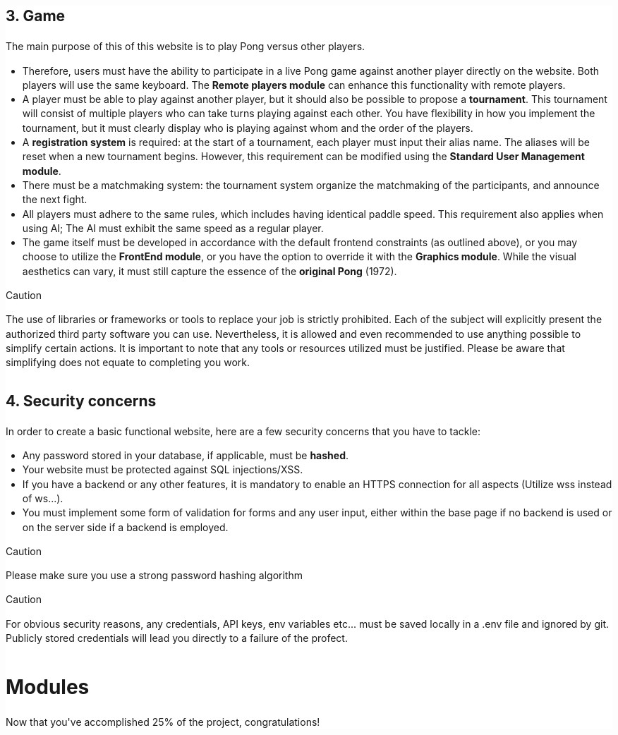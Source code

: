 ## 3. Game
The main purpose of this of this website is to play Pong versus other players.
- Therefore, users must have the ability to participate in a live Pong game against another player directly on the website. Both players will use the same keyboard. The **Remote players module** can enhance this functionality with remote players.
- A player must be able to play against another player, but it should also be possible to propose a **tournament**. This tournament will consist of multiple players who can take turns playing against each other. You have flexibility in how you implement the tournament, but it must clearly display who is playing against whom and the order of the players.
- A **registration system** is required: at the start of a tournament, each player must input their alias name. The aliases will be reset when a new tournament begins. However, this requirement can be modified using the **Standard User Management module**.
- There must be a matchmaking system: the tournament system organize the matchmaking of the participants, and announce the next fight.
- All players must adhere to the same rules, which includes having identical paddle speed. This requirement also applies when using AI; The AI must exhibit the same speed as a regular player.
- The game itself must be developed in accordance with the default frontend constraints (as outlined above), or you may choose to utilize the **FrontEnd module**, or you have the option to override it with the **Graphics module**. While the visual aesthetics can vary, it must still capture the essence of the **original Pong** (1972).

> [!caution]
> The use of libraries or frameworks or tools to replace your job is strictly prohibited. Each of the subject will explicitly present the authorized third party software you can use. Nevertheless, it is allowed and even recommended to use anything possible to simplify certain actions. It is important to note that any tools or resources utilized must be justified. Please be aware that simplifying does not equate to completing you work.

## 4. Security concerns
In order to create a basic functional website, here are a few security concerns that you have to tackle:
- Any password stored in your database, if applicable, must be **hashed**.
- Your website must be protected against SQL injections/XSS.
- If you have a backend or any other features, it is mandatory to enable an HTTPS connection for all aspects (Utilize wss instead of ws...).
- You must implement some form of validation for forms and any user input, either within the base page if no backend is used or on the server side if a backend is employed.

> [!caution]
> Please make sure you use a strong password hashing algorithm

> [!caution]
> For obvious security reasons, any credentials, API keys, env variables etc... must be saved locally in a .env file and ignored by git. Publicly stored credentials will lead you directly to a failure of the profect.

# Modules

Now that you've accomplished 25% of the project, congratulations!
